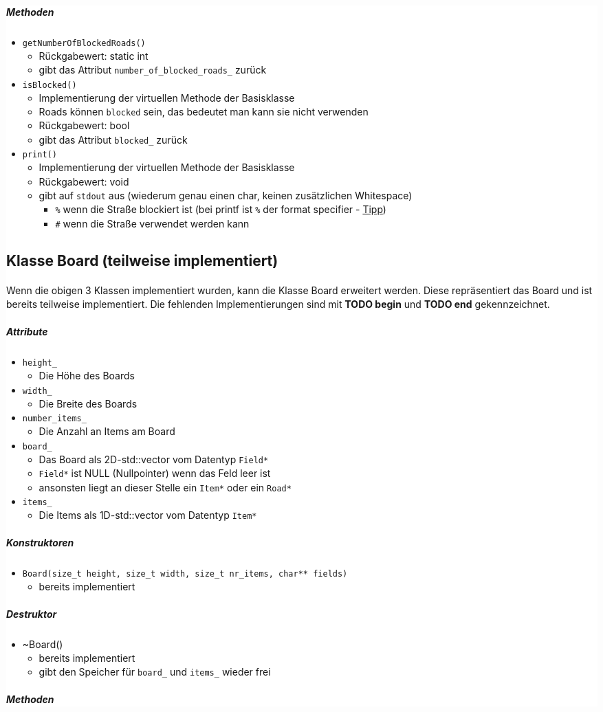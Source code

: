 ##### Methoden

- `getNumberOfBlockedRoads()`
  - Rückgabewert: static int
  - gibt das Attribut `number_of_blocked_roads_` zurück
- `isBlocked()`
  - Implementierung der virtuellen Methode der Basisklasse
  - Roads können `blocked` sein, das bedeutet man kann sie nicht verwenden
  - Rückgabewert: bool
  - gibt das Attribut `blocked_` zurück
- `print()`
  - Implementierung der virtuellen Methode der Basisklasse
  - Rückgabewert: void
  - gibt auf `stdout` aus (wiederum genau einen char, keinen zusätzlichen Whitespace)
    - `%` wenn die Straße blockiert ist (bei printf ist `%` der format specifier - [Tipp](https://www.geeksforgeeks.org/how-to-print-using-printf/))
    - `#` wenn die Straße verwendet werden kann





## Klasse Board (teilweise implementiert)

Wenn die obigen 3 Klassen implementiert wurden, kann die Klasse Board erweitert werden. Diese repräsentiert das Board und ist bereits teilweise implementiert.  Die fehlenden Implementierungen sind mit **TODO begin** und **TODO end** gekennzeichnet.

##### Attribute

- `height_`
  - Die Höhe des Boards
- `width_`
  - Die Breite des Boards
- `number_items_`
  - Die Anzahl an Items am Board
- `board_`
  - Das Board als 2D-std::vector vom Datentyp `Field*`
  - `Field*` ist NULL (Nullpointer) wenn das Feld leer ist
  - ansonsten liegt an dieser Stelle ein `Item*` oder ein `Road*`
- `items_`
  - Die Items als 1D-std::vector vom Datentyp `Item*`

##### Konstruktoren

- `Board(size_t height, size_t width, size_t nr_items, char** fields)`
  - bereits implementiert

##### Destruktor

- ~Board()
  - bereits implementiert
  - gibt den Speicher für `board_` und `items_` wieder frei

##### Methoden
